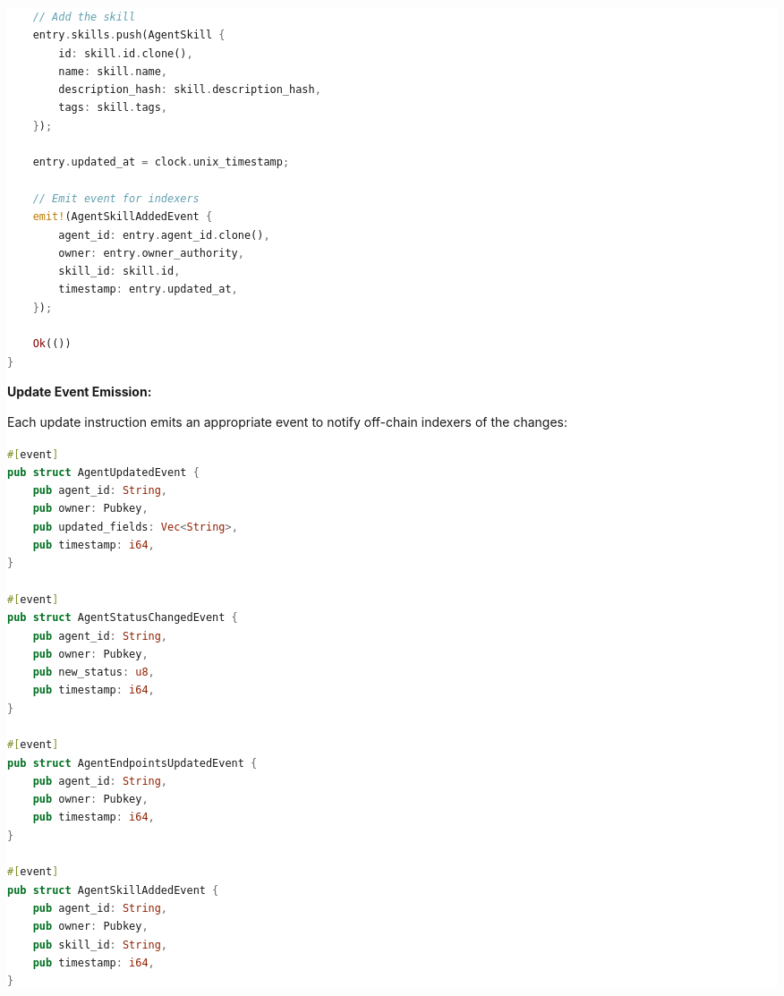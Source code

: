 ```rust
    // Add the skill
    entry.skills.push(AgentSkill {
        id: skill.id.clone(),
        name: skill.name,
        description_hash: skill.description_hash,
        tags: skill.tags,
    });
    
    entry.updated_at = clock.unix_timestamp;
    
    // Emit event for indexers
    emit!(AgentSkillAddedEvent {
        agent_id: entry.agent_id.clone(),
        owner: entry.owner_authority,
        skill_id: skill.id,
        timestamp: entry.updated_at,
    });
    
    Ok(())
}
```

**Update Event Emission:**

Each update instruction emits an appropriate event to notify off-chain indexers of the changes:

```rust
#[event]
pub struct AgentUpdatedEvent {
    pub agent_id: String,
    pub owner: Pubkey,
    pub updated_fields: Vec<String>,
    pub timestamp: i64,
}

#[event]
pub struct AgentStatusChangedEvent {
    pub agent_id: String,
    pub owner: Pubkey,
    pub new_status: u8,
    pub timestamp: i64,
}

#[event]
pub struct AgentEndpointsUpdatedEvent {
    pub agent_id: String,
    pub owner: Pubkey,
    pub timestamp: i64,
}

#[event]
pub struct AgentSkillAddedEvent {
    pub agent_id: String,
    pub owner: Pubkey,
    pub skill_id: String,
    pub timestamp: i64,
}
```
